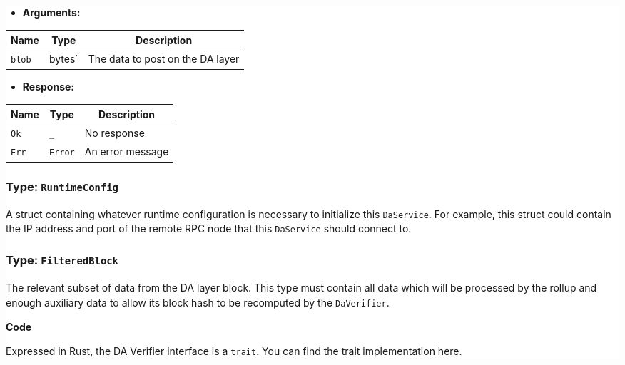 - **Arguments:**

| Name   | Type   | Description                      |
| ------ | ------ | -------------------------------- |
| `blob` | bytes` | The data to post on the DA layer |

- **Response:**

| Name  | Type    | Description      |
| ----- | ------- | ---------------- |
| `Ok`  | `_`     | No response      |
| `Err` | `Error` | An error message |

### Type: `RuntimeConfig`

A struct containing whatever runtime configuration is necessary to initialize this `DaService`. For example, this
struct could contain the IP address and port of the remote RPC node that this `DaService` should connect to.

### Type: `FilteredBlock`

The relevant subset of data from the DA layer block. This type must contain all data which will be processed by the rollup
and enough auxiliary data to allow its block hash to be recomputed by the `DaVerifier`.

**Code**

Expressed in Rust, the DA Verifier interface is a `trait`. You can find the trait implementation [here](../../src/node/services/da.rs).
